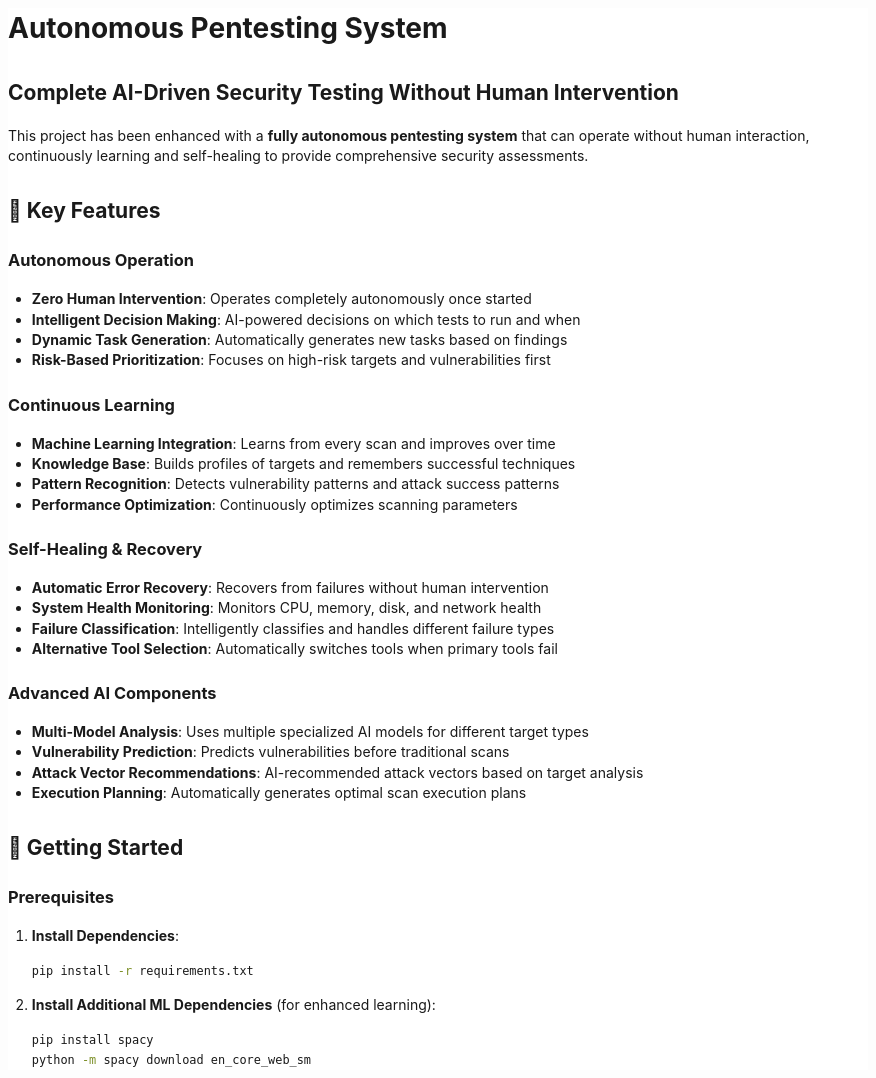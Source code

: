 # Autonomous Pentesting System

## Complete AI-Driven Security Testing Without Human Intervention

This project has been enhanced with a **fully autonomous pentesting system** that can operate without human interaction, continuously learning and self-healing to provide comprehensive security assessments.

## 🤖 Key Features

### Autonomous Operation
- **Zero Human Intervention**: Operates completely autonomously once started
- **Intelligent Decision Making**: AI-powered decisions on which tests to run and when
- **Dynamic Task Generation**: Automatically generates new tasks based on findings
- **Risk-Based Prioritization**: Focuses on high-risk targets and vulnerabilities first

### Continuous Learning
- **Machine Learning Integration**: Learns from every scan and improves over time
- **Knowledge Base**: Builds profiles of targets and remembers successful techniques
- **Pattern Recognition**: Detects vulnerability patterns and attack success patterns
- **Performance Optimization**: Continuously optimizes scanning parameters

### Self-Healing & Recovery
- **Automatic Error Recovery**: Recovers from failures without human intervention
- **System Health Monitoring**: Monitors CPU, memory, disk, and network health
- **Failure Classification**: Intelligently classifies and handles different failure types
- **Alternative Tool Selection**: Automatically switches tools when primary tools fail

### Advanced AI Components
- **Multi-Model Analysis**: Uses multiple specialized AI models for different target types
- **Vulnerability Prediction**: Predicts vulnerabilities before traditional scans
- **Attack Vector Recommendations**: AI-recommended attack vectors based on target analysis
- **Execution Planning**: Automatically generates optimal scan execution plans

## 🚀 Getting Started

### Prerequisites

1. **Install Dependencies**:
   ```bash
   pip install -r requirements.txt
   ```

2. **Install Additional ML Dependencies** (for enhanced learning):
   ```bash
   pip install spacy
   python -m spacy download en_core_web_sm
   ```
